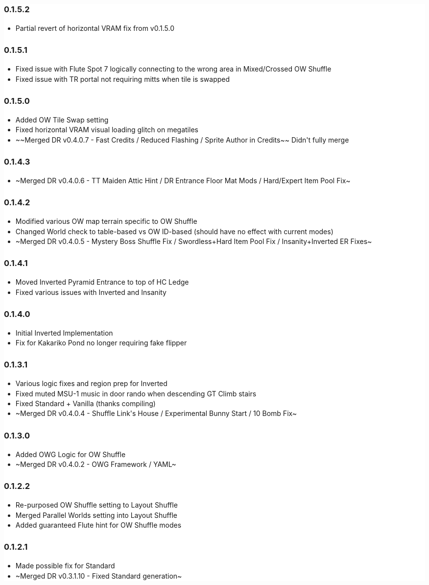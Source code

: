 ### 0.1.5.2
- Partial revert of horizontal VRAM fix from v0.1.5.0

### 0.1.5.1
- Fixed issue with Flute Spot 7 logically connecting to the wrong area in Mixed/Crossed OW Shuffle
- Fixed issue with TR portal not requiring mitts when tile is swapped

### 0.1.5.0
- Added OW Tile Swap setting
- Fixed horizontal VRAM visual loading glitch on megatiles
- ~\~Merged DR v0.4.0.7 - Fast Credits / Reduced Flashing / Sprite Author in Credits~~ Didn't fully merge

### 0.1.4.3
- \~Merged DR v0.4.0.6 - TT Maiden Attic Hint / DR Entrance Floor Mat Mods / Hard/Expert Item Pool Fix~

### 0.1.4.2
- Modified various OW map terrain specific to OW Shuffle
- Changed World check to table-based vs OW ID-based (should have no effect with current modes)
- \~Merged DR v0.4.0.5 - Mystery Boss Shuffle Fix / Swordless+Hard Item Pool Fix / Insanity+Inverted ER Fixes~

### 0.1.4.1
- Moved Inverted Pyramid Entrance to top of HC Ledge
- Fixed various issues with Inverted and Insanity

### 0.1.4.0
- Initial Inverted Implementation
- Fix for Kakariko Pond no longer requiring fake flipper

### 0.1.3.1
- Various logic fixes and region prep for Inverted
- Fixed muted MSU-1 music in door rando when descending GT Climb stairs
- Fixed Standard + Vanilla (thanks compiling)
- \~Merged DR v0.4.0.4 - Shuffle Link's House / Experimental Bunny Start / 10 Bomb Fix~

### 0.1.3.0
- Added OWG Logic for OW Shuffle
- \~Merged DR v0.4.0.2 - OWG Framework / YAML~

### 0.1.2.2
- Re-purposed OW Shuffle setting to Layout Shuffle
- Merged Parallel Worlds setting into Layout Shuffle
- Added guaranteed Flute hint for OW Shuffle modes

### 0.1.2.1
- Made possible fix for Standard
- \~Merged DR v0.3.1.10 - Fixed Standard generation~
